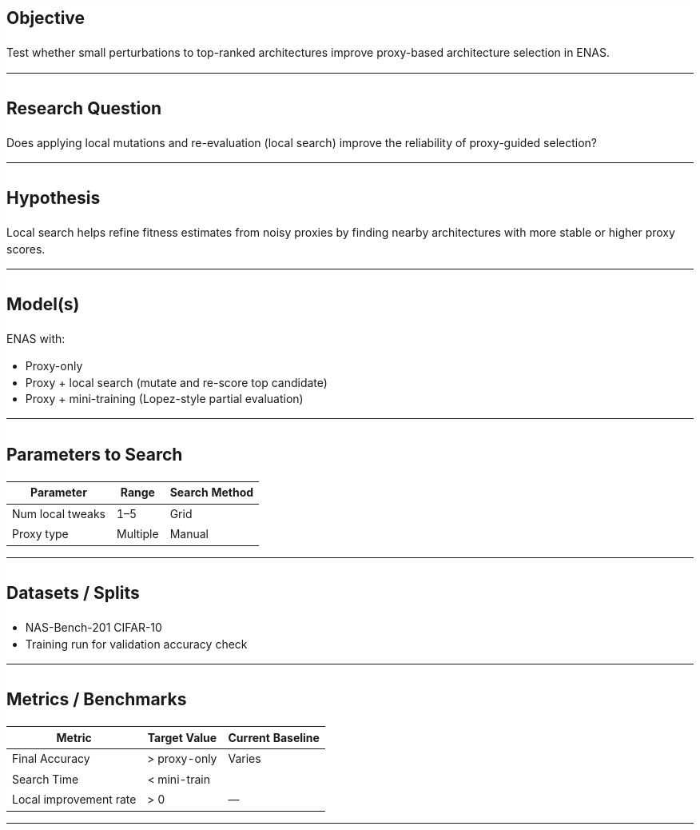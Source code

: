 
## Objective
Test whether small perturbations to top-ranked architectures improve proxy-based architecture selection in ENAS.

---

## Research Question
Does applying local mutations and re-evaluation (local search) improve the reliability of proxy-guided selection?

---

## Hypothesis
Local search helps refine fitness estimates from noisy proxies by finding nearby architectures with more stable or higher proxy scores.

---

## Model(s)
ENAS with:
- Proxy-only
- Proxy + local search (mutate and re-score top candidate)
- Proxy + mini-training (Lopez-style partial evaluation)

---

## Parameters to Search

| Parameter        | Range    | Search Method |
| ---------------- | -------- | ------------- |
| Num local tweaks | 1–5      | Grid          |
| Proxy type       | Multiple | Manual        |


---

## Datasets / Splits
- NAS-Bench-201 CIFAR-10
- Training run for validation accuracy check

---

## Metrics / Benchmarks

| Metric                 | Target Value | Current Baseline |
| ---------------------- | ------------ | ---------------- |
| Final Accuracy         | > proxy-only | Varies           |
| Search Time            | < mini-train |                  |
| Local improvement rate | > 0          | —                |

---